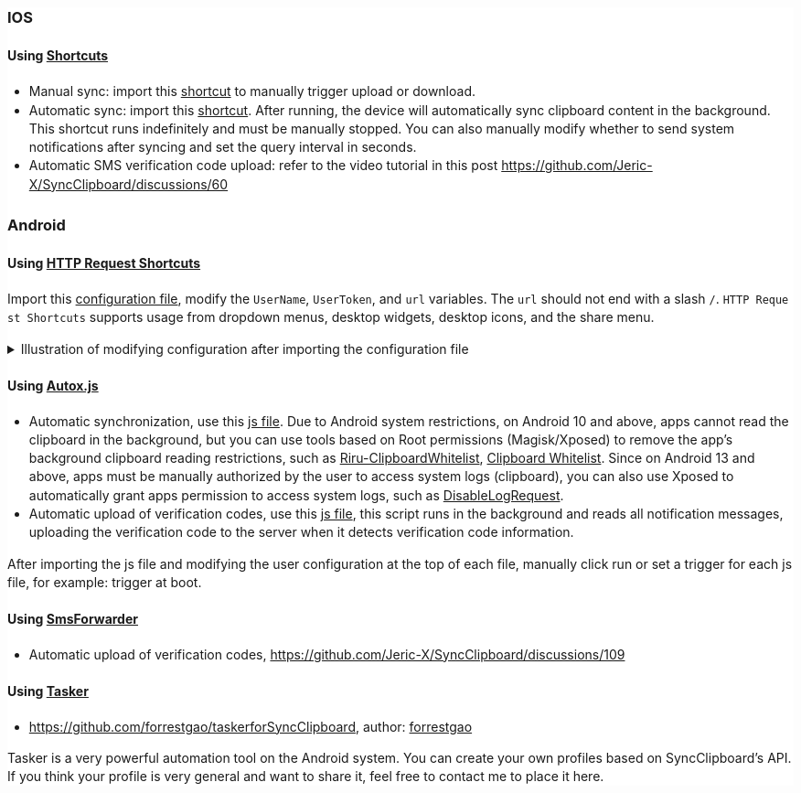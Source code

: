 ### IOS 
#### Using [Shortcuts](https://apps.apple.com/cn/app/%E5%BF%AB%E6%8D%B7%E6%8C%87%E4%BB%A4/id1462947752)  

- Manual sync: import this [shortcut](https://www.icloud.com/shortcuts/d1b9e49556e04c2ca290590294afbd99) to manually trigger upload or download.
- Automatic sync: import this [shortcut](https://www.icloud.com/shortcuts/1ced32f011bc4d3498dca9960dc2c0d5). After running, the device will automatically sync clipboard content in the background. This shortcut runs indefinitely and must be manually stopped. You can also manually modify whether to send system notifications after syncing and set the query interval in seconds.
- Automatic SMS verification code upload: refer to the video tutorial in this post https://github.com/Jeric-X/SyncClipboard/discussions/60

### Android
#### Using [HTTP Request Shortcuts](https://github.com/Waboodoo/HTTP-Shortcuts)
Import this [configuration file](/script/shortcuts.zip), modify the `UserName`, `UserToken`, and `url` variables. The `url` should not end with a slash `/`. `HTTP Request Shortcuts` supports usage from dropdown menus, desktop widgets, desktop icons, and the share menu.

<details><summary>Illustration of modifying configuration after importing the configuration file</summary></details>

#### Using [Autox.js](https://github.com/kkevsekk1/AutoX)

- Automatic synchronization, use this [js file](/script/SyncAutoxJs.js). Due to Android system restrictions, on Android 10 and above, apps cannot read the clipboard in the background, but you can use tools based on Root permissions (Magisk/Xposed) to remove the app’s background clipboard reading restrictions, such as [Riru-ClipboardWhitelist](https://github.com/Kr328/Riru-ClipboardWhitelist), [Clipboard Whitelist](https://modules.lsposed.org/module/io.github.tehcneko.clipboardwhitelist). Since on Android 13 and above, apps must be manually authorized by the user to access system logs (clipboard), you can also use Xposed to automatically grant apps permission to access system logs, such as [DisableLogRequest](https://github.com/QueallyTech/DisableLogRequest).
- Automatic upload of verification codes, use this [js file](/script/UploadVerificationCode.js), this script runs in the background and reads all notification messages, uploading the verification code to the server when it detects verification code information.

After importing the js file and modifying the user configuration at the top of each file, manually click run or set a trigger for each js file, for example: trigger at boot.

#### Using [SmsForwarder](https://github.com/pppscn/SmsForwarder)

- Automatic upload of verification codes, https://github.com/Jeric-X/SyncClipboard/discussions/109

#### Using [Tasker](https://tasker.joaoapps.com/)

- https://github.com/forrestgao/taskerforSyncClipboard, author: [forrestgao](https://github.com/forrestgao)

Tasker is a very powerful automation tool on the Android system. You can create your own profiles based on SyncClipboard’s API. If you think your profile is very general and want to share it, feel free to contact me to place it here.
